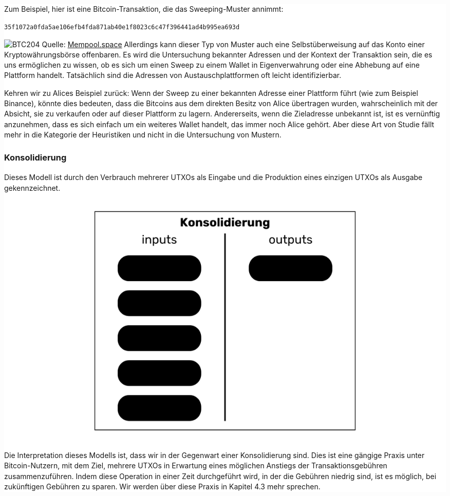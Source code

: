 Zum Beispiel, hier ist eine Bitcoin-Transaktion, die das Sweeping-Muster annimmt:

```plaintext
35f1072a0fda5ae106efb4fda871ab40e1f8023c6c47f396441ad4b995ea693d
```

![BTC204](assets/de/32/05.webp)
Quelle: [Mempool.space](https://mempool.space/fr/tx/35f1072a0fda5ae106efb4fda871ab40e1f8023c6c47f396441ad4b995ea693d) Allerdings kann dieser Typ von Muster auch eine Selbstüberweisung auf das Konto einer Kryptowährungsbörse offenbaren. Es wird die Untersuchung bekannter Adressen und der Kontext der Transaktion sein, die es uns ermöglichen zu wissen, ob es sich um einen Sweep zu einem Wallet in Eigenverwahrung oder eine Abhebung auf eine Plattform handelt. Tatsächlich sind die Adressen von Austauschplattformen oft leicht identifizierbar.

Kehren wir zu Alices Beispiel zurück: Wenn der Sweep zu einer bekannten Adresse einer Plattform führt (wie zum Beispiel Binance), könnte dies bedeuten, dass die Bitcoins aus dem direkten Besitz von Alice übertragen wurden, wahrscheinlich mit der Absicht, sie zu verkaufen oder auf dieser Plattform zu lagern. Andererseits, wenn die Zieladresse unbekannt ist, ist es vernünftig anzunehmen, dass es sich einfach um ein weiteres Wallet handelt, das immer noch Alice gehört. Aber diese Art von Studie fällt mehr in die Kategorie der Heuristiken und nicht in die Untersuchung von Mustern.

### Konsolidierung

Dieses Modell ist durch den Verbrauch mehrerer UTXOs als Eingabe und die Produktion eines einzigen UTXOs als Ausgabe gekennzeichnet.

![BTC204](assets/de/32/06.webp)

Die Interpretation dieses Modells ist, dass wir in der Gegenwart einer Konsolidierung sind. Dies ist eine gängige Praxis unter Bitcoin-Nutzern, mit dem Ziel, mehrere UTXOs in Erwartung eines möglichen Anstiegs der Transaktionsgebühren zusammenzuführen. Indem diese Operation in einer Zeit durchgeführt wird, in der die Gebühren niedrig sind, ist es möglich, bei zukünftigen Gebühren zu sparen. Wir werden über diese Praxis in Kapitel 4.3 mehr sprechen.
